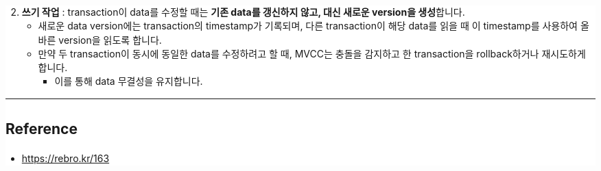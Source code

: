 2. **쓰기 작업** : transaction이 data를 수정할 때는 **기존 data를 갱신하지 않고, 대신 새로운 version을 생성**합니다.
    - 새로운 data version에는 transaction의 timestamp가 기록되며, 다른 transaction이 해당 data를 읽을 때 이 timestamp를 사용하여 올바른 version을 읽도록 합니다.
    - 만약 두 transaction이 동시에 동일한 data를 수정하려고 할 때, MVCC는 충돌을 감지하고 한 transaction을 rollback하거나 재시도하게 합니다.
        - 이를 통해 data 무결성을 유지합니다.




---




## Reference

- <https://rebro.kr/163>
